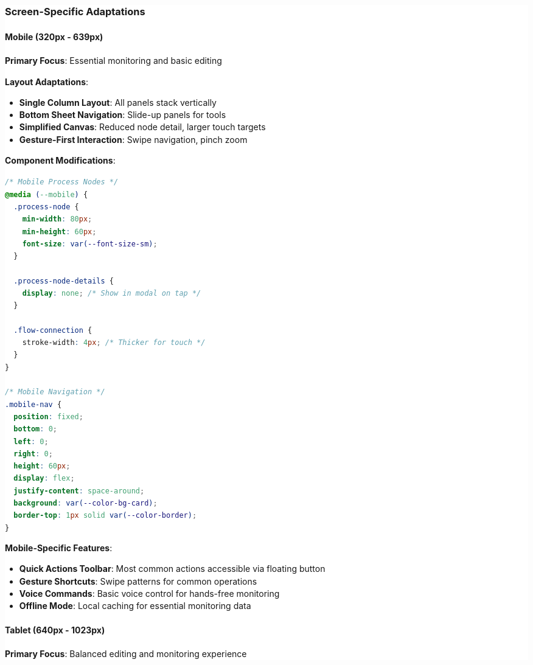 ### Screen-Specific Adaptations

#### Mobile (320px - 639px)
**Primary Focus**: Essential monitoring and basic editing

**Layout Adaptations**:
- **Single Column Layout**: All panels stack vertically
- **Bottom Sheet Navigation**: Slide-up panels for tools
- **Simplified Canvas**: Reduced node detail, larger touch targets
- **Gesture-First Interaction**: Swipe navigation, pinch zoom

**Component Modifications**:
```css
/* Mobile Process Nodes */
@media (--mobile) {
  .process-node {
    min-width: 80px;
    min-height: 60px;
    font-size: var(--font-size-sm);
  }
  
  .process-node-details {
    display: none; /* Show in modal on tap */
  }
  
  .flow-connection {
    stroke-width: 4px; /* Thicker for touch */
  }
}

/* Mobile Navigation */
.mobile-nav {
  position: fixed;
  bottom: 0;
  left: 0;
  right: 0;
  height: 60px;
  display: flex;
  justify-content: space-around;
  background: var(--color-bg-card);
  border-top: 1px solid var(--color-border);
}
```

**Mobile-Specific Features**:
- **Quick Actions Toolbar**: Most common actions accessible via floating button
- **Gesture Shortcuts**: Swipe patterns for common operations
- **Voice Commands**: Basic voice control for hands-free monitoring
- **Offline Mode**: Local caching for essential monitoring data

#### Tablet (640px - 1023px)
**Primary Focus**: Balanced editing and monitoring experience
